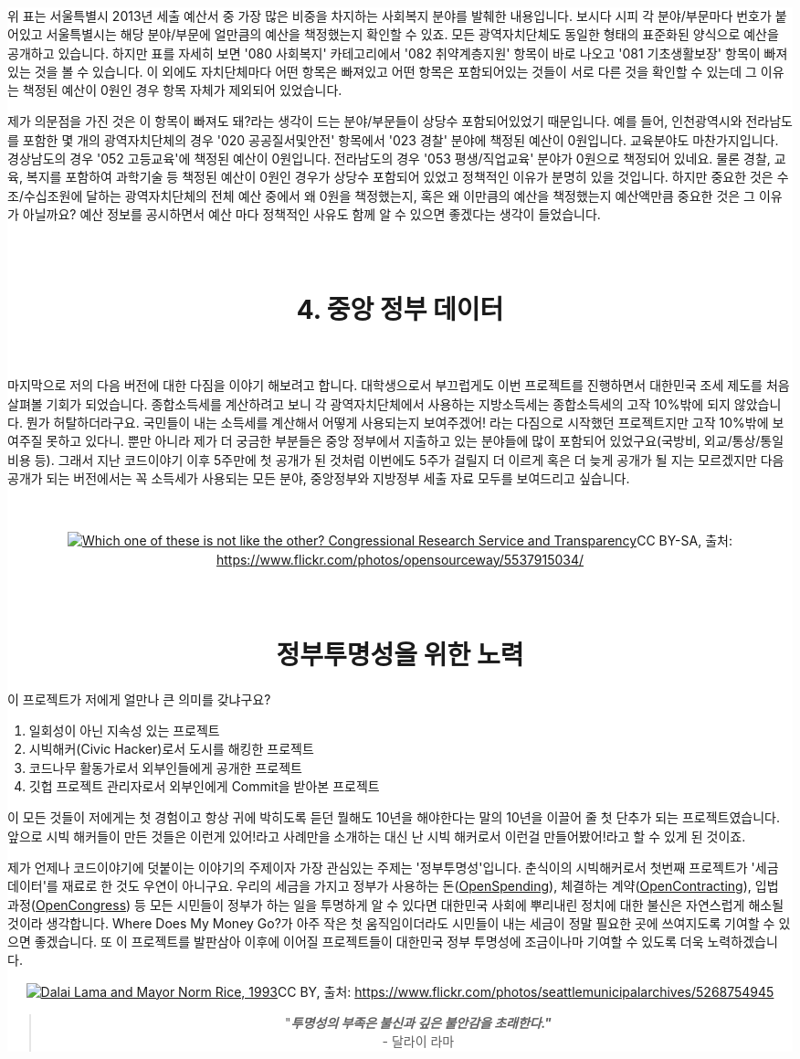 <p>위 표는 서울특별시 2013년 세출 예산서 중 가장 많은 비중을 차지하는 사회복지 분야를 발췌한 내용입니다. 보시다 시피 각 분야/부문마다 번호가 붙어있고 서울특별시는 해당 분야/부문에 얼만큼의 예산을 책정했는지 확인할 수 있죠. 모든 광역자치단체도 동일한 형태의 표준화된 양식으로 예산을 공개하고 있습니다. 하지만 표를 자세히 보면 '080 사회복지' 카테고리에서 '082 취약계층지원' 항목이 바로 나오고 '081 기초생활보장' 항목이 빠져있는 것을 볼 수 있습니다. 이 외에도 자치단체마다 어떤 항목은 빠져있고 어떤 항목은 포함되어있는 것들이 서로 다른 것을 확인할 수 있는데 그 이유는 책정된 예산이 0원인 경우 항목 자체가 제외되어 있었습니다.</p>
<p>제가 의문점을 가진 것은 이 항목이 빠져도 돼?라는 생각이 드는 분야/부문들이 상당수 포함되어있었기 때문입니다. 예를 들어, 인천광역시와 전라남도를 포함한 몇 개의 광역자치단체의 경우 '020 공공질서및안전' 항목에서 '023 경찰' 분야에 책정된 예산이 0원입니다. 교육분야도 마찬가지입니다. 경상남도의 경우 '052 고등교육'에 책정된 예산이 0원입니다. 전라남도의 경우 '053 평생/직업교육' 분야가 0원으로 책정되어 있네요. 물론 경찰, 교육, 복지를 포함하여 과학기술 등 책정된 예산이 0원인 경우가 상당수 포함되어 있었고 정책적인 이유가 분명히 있을 것입니다. 하지만 중요한 것은 수조/수십조원에 달하는 광역자치단체의 전체 예산 중에서 왜 0원을 책정했는지, 혹은 왜 이만큼의 예산을 책정했는지 예산액만큼 중요한 것은 그 이유가 아닐까요? 예산 정보를 공시하면서 예산 마다 정책적인 사유도 함께 알 수 있으면 좋겠다는 생각이 들었습니다.</p>
<p>&nbsp;</p>
<h1 style="text-align: center;">4. 중앙 정부 데이터</h1>
<p>&nbsp;</p>
<p>마지막으로 저의 다음 버전에 대한 다짐을 이야기 해보려고 합니다. 대학생으로서 부끄럽게도 이번 프로젝트를 진행하면서 대한민국 조세 제도를 처음 살펴볼 기회가 되었습니다. 종합소득세를 계산하려고 보니 각 광역자치단체에서 사용하는 지방소득세는 종합소득세의 고작 10%밖에 되지 않았습니다. 뭔가 허탈하더라구요. 국민들이 내는 소득세를 계산해서 어떻게 사용되는지 보여주겠어! 라는 다짐으로 시작했던 프로젝트지만 고작 10%밖에 보여주질 못하고 있다니. 뿐만 아니라 제가 더 궁금한 부분들은 중앙 정부에서 지출하고 있는 분야들에 많이 포함되어 있었구요(국방비, 외교/통상/통일 비용 등). 그래서 지난 코드이야기 이후 5주만에 첫 공개가 된 것처럼 이번에도 5주가 걸릴지 더 이르게 혹은 더 늦게 공개가 될 지는 모르겠지만 다음 공개가 되는 버전에서는 꼭 소득세가 사용되는 모든 분야, 중앙정부와 지방정부 세출 자료 모두를 보여드리고 싶습니다.</p>
<p>&nbsp;</p>
<p style="text-align: center;"><a title="Which one of these is not like the other? Congressional Research Service and Transparency by opensource.com, on Flickr" href="https://www.flickr.com/photos/opensourceway/5537915034"><img class="aligncenter" src="https://farm6.staticflickr.com/5252/5537915034_c8ec2c3f47.jpg" alt="Which one of these is not like the other? Congressional Research Service and Transparency" width="500" height="281" /></a>CC BY-SA, 출처: <a href="https://www.flickr.com/photos/opensourceway/5537915034/" target="_blank">https://www.flickr.com/photos/opensourceway/5537915034/</a></p>
<p>&nbsp;</p>
<h1 style="text-align: center;">정부투명성을 위한 노력</h1>
<p>이 프로젝트가 저에게 얼만나 큰 의미를 갖냐구요?</p>
<ol>
<li>일회성이 아닌 지속성 있는 프로젝트</li>
<li>시빅해커(Civic Hacker)로서 도시를 해킹한 프로젝트</li>
<li>코드나무 활동가로서 외부인들에게 공개한 프로젝트</li>
<li>깃헙 프로젝트 관리자로서 외부인에게 Commit을 받아본 프로젝트</li>
</ol>
<p>이 모든 것들이 저에게는 첫 경험이고 항상 귀에 박히도록 듣던 뭘해도 10년을 해야한다는 말의 10년을 이끌어 줄 첫 단추가 되는 프로젝트였습니다. 앞으로 시빅 해커들이 만든 것들은 이런게 있어!라고 사례만을 소개하는 대신 난 시빅 해커로서 이런걸 만들어봤어!라고 할 수 있게 된 것이죠.</p>
<p>제가 언제나 코드이야기에 덧붙이는 이야기의 주제이자 가장 관심있는 주제는 '정부투명성'입니다. 춘식이의 시빅해커로서 첫번째 프로젝트가 '세금 데이터'를 재료로 한 것도 우연이 아니구요. 우리의 세금을 가지고 정부가 사용하는 돈(<a href="http://openspending.org" target="_blank">OpenSpending</a>), 체결하는 계약(<a href="http://opencontracting.org/" target="_blank">OpenContracting</a>), 입법 과정(<a href="http://opencongress.org" target="_blank">OpenCongress</a>) 등 모든 시민들이 정부가 하는 일을 투명하게 알 수 있다면 대한민국 사회에 뿌리내린 정치에 대한 불신은 자연스럽게 해소될 것이라 생각합니다. Where Does My Money Go?가 아주 작은 첫 움직임이더라도 시민들이 내는 세금이 정말 필요한 곳에 쓰여지도록 기여할 수 있으면 좋겠습니다. 또 이 프로젝트를 발판삼아 이후에 이어질 프로젝트들이 대한민국 정부 투명성에 조금이나마 기여할 수 있도록 더욱 노력하겠습니다.</p>
<p style="text-align: center;"><a title="Dalai Lama and Mayor Norm Rice, 1993 by Seattle Municipal Archives, on Flickr" href="https://www.flickr.com/photos/seattlemunicipalarchives/5268754945"><img class="aligncenter" src="https://farm6.staticflickr.com/5044/5268754945_3e590f5969.jpg" alt="Dalai Lama and Mayor Norm Rice, 1993" width="500" height="351" /></a>CC BY, 출처: <a href="https://www.flickr.com/photos/seattlemunicipalarchives/5268754945" target="_blank">https://www.flickr.com/photos/seattlemunicipalarchives/5268754945</a></p>
<blockquote style="text-align: center;"><p>"<strong><em>투명성의 부족은 불신과 깊은 불안감을 초래한다."</em></strong><br />
- 달라이 라마</p></blockquote>
